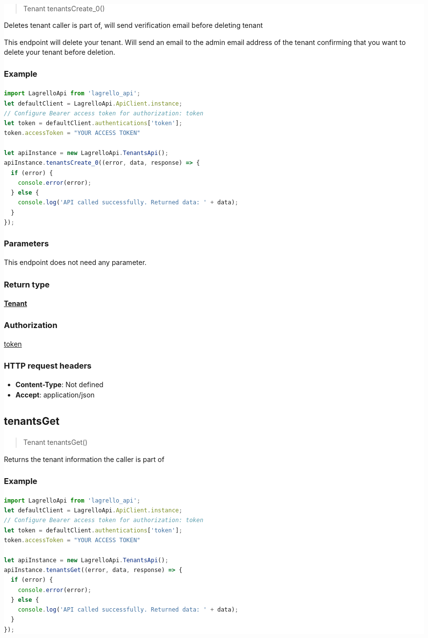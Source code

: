 > Tenant tenantsCreate_0()

Deletes tenant caller is part of, will send verification email before deleting tenant

This endpoint will delete your tenant. Will send an email to the admin email address of the tenant confirming that you want to delete your tenant before deletion.

### Example

```javascript
import LagrelloApi from 'lagrello_api';
let defaultClient = LagrelloApi.ApiClient.instance;
// Configure Bearer access token for authorization: token
let token = defaultClient.authentications['token'];
token.accessToken = "YOUR ACCESS TOKEN"

let apiInstance = new LagrelloApi.TenantsApi();
apiInstance.tenantsCreate_0((error, data, response) => {
  if (error) {
    console.error(error);
  } else {
    console.log('API called successfully. Returned data: ' + data);
  }
});
```

### Parameters

This endpoint does not need any parameter.

### Return type

[**Tenant**](Tenant.md)

### Authorization

[token](../README.md#token)

### HTTP request headers

- **Content-Type**: Not defined
- **Accept**: application/json


## tenantsGet

> Tenant tenantsGet()

Returns the tenant information the caller is part of

### Example

```javascript
import LagrelloApi from 'lagrello_api';
let defaultClient = LagrelloApi.ApiClient.instance;
// Configure Bearer access token for authorization: token
let token = defaultClient.authentications['token'];
token.accessToken = "YOUR ACCESS TOKEN"

let apiInstance = new LagrelloApi.TenantsApi();
apiInstance.tenantsGet((error, data, response) => {
  if (error) {
    console.error(error);
  } else {
    console.log('API called successfully. Returned data: ' + data);
  }
});
```
